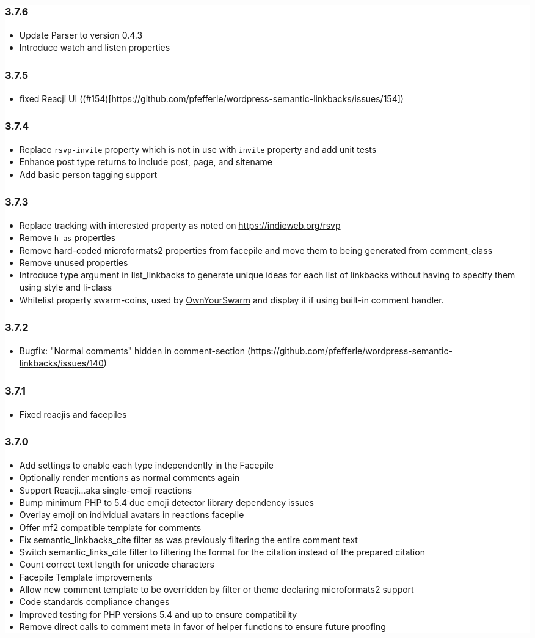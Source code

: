 ### 3.7.6 ###

* Update Parser to version 0.4.3
* Introduce watch and listen properties

### 3.7.5 ###

* fixed Reacji UI ((#154)[https://github.com/pfefferle/wordpress-semantic-linkbacks/issues/154])

### 3.7.4 ###

* Replace `rsvp-invite` property which is not in use with `invite` property and add unit tests
* Enhance post type returns to include post, page, and sitename
* Add basic person tagging support

### 3.7.3 ###

* Replace tracking with interested property as noted on https://indieweb.org/rsvp
* Remove `h-as` properties
* Remove hard-coded microformats2 properties from facepile and move them to being generated from comment_class
* Remove unused properties
* Introduce type argument in list_linkbacks to generate unique ideas for each list of linkbacks without having to specify them using style and li-class
* Whitelist property swarm-coins, used by [OwnYourSwarm](https://ownyourswarm.p3k.io/docs#coins) and display it if using built-in comment handler.

### 3.7.2 ###

* Bugfix: "Normal comments" hidden in comment-section (https://github.com/pfefferle/wordpress-semantic-linkbacks/issues/140)

### 3.7.1 ###

* Fixed reacjis and facepiles

### 3.7.0 ###

* Add settings to enable each type independently in the Facepile
* Optionally render mentions as normal comments again
* Support Reacji...aka single-emoji reactions
* Bump minimum PHP to 5.4 due emoji detector library dependency issues
* Overlay emoji on individual avatars in reactions facepile
* Offer mf2 compatible template for comments
* Fix semantic_linkbacks_cite filter as was previously filtering the entire comment text
* Switch semantic_links_cite filter to filtering the format for the citation instead of the prepared citation
* Count correct text length for unicode characters
* Facepile Template improvements
* Allow new comment template to be overridden by filter or theme declaring microformats2 support
* Code standards compliance changes
* Improved testing for PHP versions 5.4 and up to ensure compatibility
* Remove direct calls to comment meta in favor of helper functions to ensure future proofing
